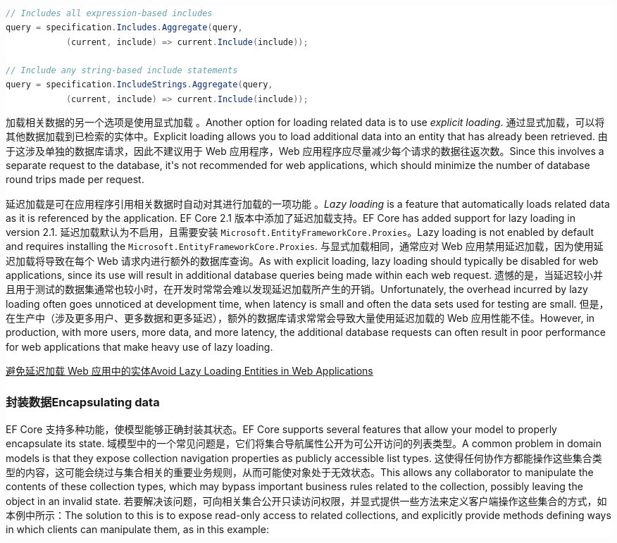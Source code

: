 ```csharp
// Includes all expression-based includes
query = specification.Includes.Aggregate(query,
            (current, include) => current.Include(include));

// Include any string-based include statements
query = specification.IncludeStrings.Aggregate(query,
            (current, include) => current.Include(include));
```

<span data-ttu-id="5eac0-162">加载相关数据的另一个选项是使用显式加载  。</span><span class="sxs-lookup"><span data-stu-id="5eac0-162">Another option for loading related data is to use _explicit loading_.</span></span> <span data-ttu-id="5eac0-163">通过显式加载，可以将其他数据加载到已检索的实体中。</span><span class="sxs-lookup"><span data-stu-id="5eac0-163">Explicit loading allows you to load additional data into an entity that has already been retrieved.</span></span> <span data-ttu-id="5eac0-164">由于这涉及单独的数据库请求，因此不建议用于 Web 应用程序，Web 应用程序应尽量减少每个请求的数据往返次数。</span><span class="sxs-lookup"><span data-stu-id="5eac0-164">Since this involves a separate request to the database, it's not recommended for web applications, which should minimize the number of database round trips made per request.</span></span>

<span data-ttu-id="5eac0-165">延迟加载是可在应用程序引用相关数据时自动对其进行加载的一项功能  。</span><span class="sxs-lookup"><span data-stu-id="5eac0-165">_Lazy loading_ is a feature that automatically loads related data as it is referenced by the application.</span></span> <span data-ttu-id="5eac0-166">EF Core 2.1 版本中添加了延迟加载支持。</span><span class="sxs-lookup"><span data-stu-id="5eac0-166">EF Core has added support for lazy loading in version 2.1.</span></span> <span data-ttu-id="5eac0-167">延迟加载默认为不启用，且需要安装 `Microsoft.EntityFrameworkCore.Proxies`。</span><span class="sxs-lookup"><span data-stu-id="5eac0-167">Lazy loading is not enabled by default and requires installing the `Microsoft.EntityFrameworkCore.Proxies`.</span></span> <span data-ttu-id="5eac0-168">与显式加载相同，通常应对 Web 应用禁用延迟加载，因为使用延迟加载将导致在每个 Web 请求内进行额外的数据库查询。</span><span class="sxs-lookup"><span data-stu-id="5eac0-168">As with explicit loading, lazy loading should typically be disabled for web applications, since its use will result in additional database queries being made within each web request.</span></span> <span data-ttu-id="5eac0-169">遗憾的是，当延迟较小并且用于测试的数据集通常也较小时，在开发时常常会难以发现延迟加载所产生的开销。</span><span class="sxs-lookup"><span data-stu-id="5eac0-169">Unfortunately, the overhead incurred by lazy loading often goes unnoticed at development time, when latency is small and often the data sets used for testing are small.</span></span> <span data-ttu-id="5eac0-170">但是，在生产中（涉及更多用户、更多数据和更多延迟），额外的数据库请求常常会导致大量使用延迟加载的 Web 应用性能不佳。</span><span class="sxs-lookup"><span data-stu-id="5eac0-170">However, in production, with more users, more data, and more latency, the additional database requests can often result in poor performance for web applications that make heavy use of lazy loading.</span></span>

[<span data-ttu-id="5eac0-171">避免延迟加载 Web 应用中的实体</span><span class="sxs-lookup"><span data-stu-id="5eac0-171">Avoid Lazy Loading Entities in Web Applications</span></span>](https://ardalis.com/avoid-lazy-loading-entities-in-asp-net-applications)

### <a name="encapsulating-data"></a><span data-ttu-id="5eac0-172">封装数据</span><span class="sxs-lookup"><span data-stu-id="5eac0-172">Encapsulating data</span></span>

<span data-ttu-id="5eac0-173">EF Core 支持多种功能，使模型能够正确封装其状态。</span><span class="sxs-lookup"><span data-stu-id="5eac0-173">EF Core supports several features that allow your model to properly encapsulate its state.</span></span> <span data-ttu-id="5eac0-174">域模型中的一个常见问题是，它们将集合导航属性公开为可公开访问的列表类型。</span><span class="sxs-lookup"><span data-stu-id="5eac0-174">A common problem in domain models is that they expose collection navigation properties as publicly accessible list types.</span></span> <span data-ttu-id="5eac0-175">这使得任何协作方都能操作这些集合类型的内容，这可能会绕过与集合相关的重要业务规则，从而可能使对象处于无效状态。</span><span class="sxs-lookup"><span data-stu-id="5eac0-175">This allows any collaborator to manipulate the contents of these collection types, which may bypass important business rules related to the collection, possibly leaving the object in an invalid state.</span></span> <span data-ttu-id="5eac0-176">若要解决该问题，可向相关集合公开只读访问权限，并显式提供一些方法来定义客户端操作这些集合的方式，如本例中所示：</span><span class="sxs-lookup"><span data-stu-id="5eac0-176">The solution to this is to expose read-only access to related collections, and explicitly provide methods defining ways in which clients can manipulate them, as in this example:</span></span>

